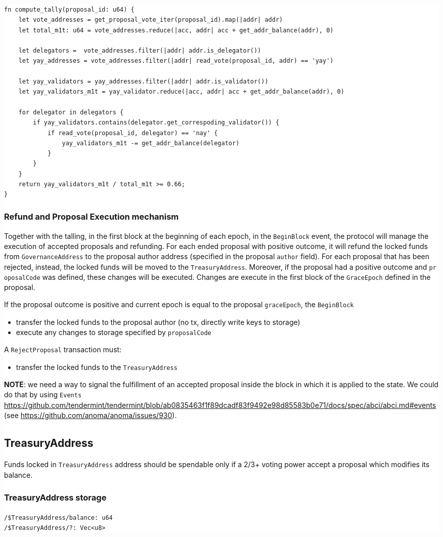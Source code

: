 ```rust=
fn compute_tally(proposal_id: u64) {
    let vote_addresses = get_proposal_vote_iter(proposal_id).map(|addr| addr)
    let total_m1t: u64 = vote_addresses.reduce(|acc, addr| acc + get_addr_balance(addr), 0)
    
    let delegators =  vote_addresses.filter(|addr| addr.is_delegator())
    let yay_addresses = vote_addresses.filter(|addr| read_vote(proposal_id, addr) == 'yay')
    
    let yay_validators = yay_addresses.filter(|addr| addr.is_validator())
    let yay_validators_m1t = yay_validator.reduce(|acc, addr| acc + get_addr_balance(addr), 0)
    
    for delegator in delegators {
        if yay_validators.contains(delegator.get_correspoding_validator()) {
            if read_vote(proposal_id, delegator) == 'nay' {
                yay_validators_m1t -= get_addr_balance(delegator)
            }
        }
    }
    return yay_validators_m1t / total_m1t >= 0.66;
}
```

### Refund and Proposal Execution mechanism
Together with the talling, in the first block at the beginning of each epoch, in the `BeginBlock` event, the protocol will manage the execution of accepted proposals and refunding. For each ended proposal with positive outcome, it will refund the locked funds from `GovernanceAddress` to the proposal author address (specified in the proposal `author` field). For each proposal that has been rejected, instead, the locked funds will be moved to the `TreasuryAddress`. Moreover, if the proposal had a positive outcome and `proposalCode` was defined, these changes will be executed. Changes are execute in the first block of the `GraceEpoch` defined in the proposal.


If the proposal outcome is positive and current epoch is equal to the proposal `graceEpoch`, the `BeginBlock`
- transfer the locked funds to the proposal author (no tx, directly write keys to storage)
- execute any changes to storage specified by `proposalCode`

A `RejectProposal` transaction must:
- transfer the locked funds to the `TreasuryAddress`

**NOTE**: we need a way to signal the fulfillment of an accepted proposal inside the block in which it is applied to the state. We could do that by using `Events` https://github.com/tendermint/tendermint/blob/ab0835463f1f89dcadf83f9492e98d85583b0e71/docs/spec/abci/abci.md#events (see https://github.com/anoma/anoma/issues/930).

## TreasuryAddress
Funds locked in `TreasuryAddress` address should be spendable only if a 2/3+ voting power accept a proposal which modifies its balance.

### TreasuryAddress storage
```
/$TreasuryAddress/balance: u64
/$TreasuryAddress/?: Vec<u8>
```
